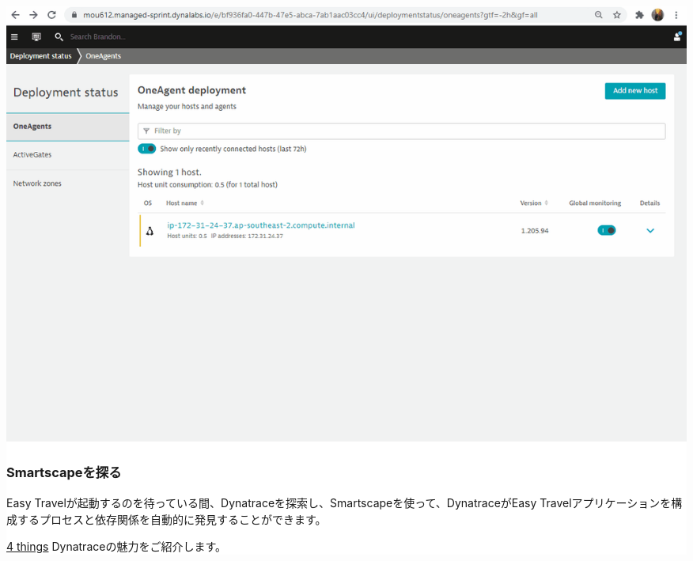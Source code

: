 ![Deploy](assets/dem/easytravel-url.gif)

### Smartscapeを探る

Easy Travelが起動するのを待っている間、Dynatraceを探索し、Smartscapeを使って、DynatraceがEasy Travelアプリケーションを構成するプロセスと依存関係を自動的に発見することができます。

[4 things](https://www.dynatrace.com/support/help/get-started/4-things-youll-absolutely-love-about-dynatrace/) Dynatraceの魅力をご紹介します。
